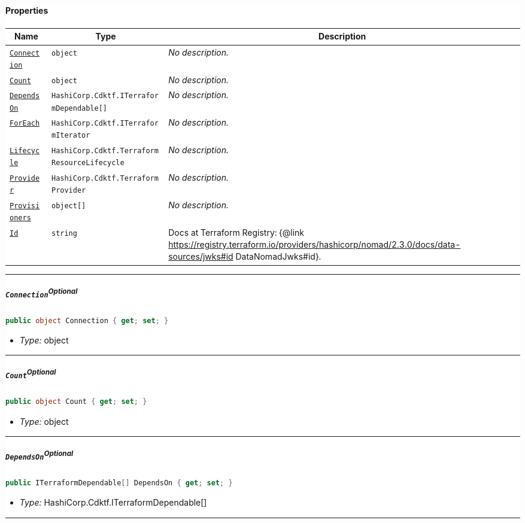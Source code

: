 #### Properties <a name="Properties" id="Properties"></a>

| **Name** | **Type** | **Description** |
| --- | --- | --- |
| <code><a href="#@cdktf/provider-nomad.dataNomadJwks.DataNomadJwksConfig.property.connection">Connection</a></code> | <code>object</code> | *No description.* |
| <code><a href="#@cdktf/provider-nomad.dataNomadJwks.DataNomadJwksConfig.property.count">Count</a></code> | <code>object</code> | *No description.* |
| <code><a href="#@cdktf/provider-nomad.dataNomadJwks.DataNomadJwksConfig.property.dependsOn">DependsOn</a></code> | <code>HashiCorp.Cdktf.ITerraformDependable[]</code> | *No description.* |
| <code><a href="#@cdktf/provider-nomad.dataNomadJwks.DataNomadJwksConfig.property.forEach">ForEach</a></code> | <code>HashiCorp.Cdktf.ITerraformIterator</code> | *No description.* |
| <code><a href="#@cdktf/provider-nomad.dataNomadJwks.DataNomadJwksConfig.property.lifecycle">Lifecycle</a></code> | <code>HashiCorp.Cdktf.TerraformResourceLifecycle</code> | *No description.* |
| <code><a href="#@cdktf/provider-nomad.dataNomadJwks.DataNomadJwksConfig.property.provider">Provider</a></code> | <code>HashiCorp.Cdktf.TerraformProvider</code> | *No description.* |
| <code><a href="#@cdktf/provider-nomad.dataNomadJwks.DataNomadJwksConfig.property.provisioners">Provisioners</a></code> | <code>object[]</code> | *No description.* |
| <code><a href="#@cdktf/provider-nomad.dataNomadJwks.DataNomadJwksConfig.property.id">Id</a></code> | <code>string</code> | Docs at Terraform Registry: {@link https://registry.terraform.io/providers/hashicorp/nomad/2.3.0/docs/data-sources/jwks#id DataNomadJwks#id}. |

---

##### `Connection`<sup>Optional</sup> <a name="Connection" id="@cdktf/provider-nomad.dataNomadJwks.DataNomadJwksConfig.property.connection"></a>

```csharp
public object Connection { get; set; }
```

- *Type:* object

---

##### `Count`<sup>Optional</sup> <a name="Count" id="@cdktf/provider-nomad.dataNomadJwks.DataNomadJwksConfig.property.count"></a>

```csharp
public object Count { get; set; }
```

- *Type:* object

---

##### `DependsOn`<sup>Optional</sup> <a name="DependsOn" id="@cdktf/provider-nomad.dataNomadJwks.DataNomadJwksConfig.property.dependsOn"></a>

```csharp
public ITerraformDependable[] DependsOn { get; set; }
```

- *Type:* HashiCorp.Cdktf.ITerraformDependable[]

---
